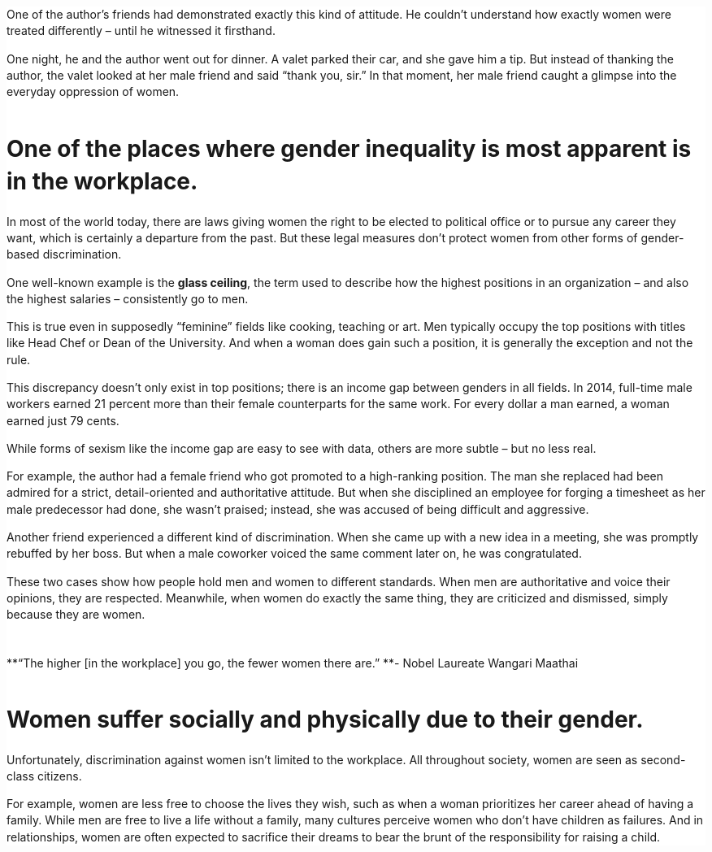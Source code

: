 One of the author’s friends had demonstrated exactly this kind of attitude. He couldn’t understand how exactly women were treated differently – until he witnessed it firsthand. 

One night, he and the author went out for dinner. A valet parked their car, and she gave him a tip. But instead of thanking the author, the valet looked at her male friend and said “thank you, sir.” In that moment, her male friend caught a glimpse into the everyday oppression of women.

# One of the places where gender inequality is most apparent is in the workplace.

In most of the world today, there are laws giving women the right to be elected to political office or to pursue any career they want, which is certainly a departure from the past. But these legal measures don’t protect women from other forms of gender-based discrimination.

One well-known example is the **glass ceiling**, the term used to describe how the highest positions in an organization – and also the highest salaries – consistently go to men.

This is true even in supposedly “feminine” fields like cooking, teaching or art. Men typically occupy the top positions with titles like Head Chef or Dean of the University. And when a woman does gain such a position, it is generally the exception and not the rule.

This discrepancy doesn’t only exist in top positions; there is an income gap between genders in all fields. In 2014, full-time male workers earned 21 percent more than their female counterparts for the same work. For every dollar a man earned, a woman earned just 79 cents.

While forms of sexism like the income gap are easy to see with data, others are more subtle – but no less real.

For example, the author had a female friend who got promoted to a high-ranking position. The man she replaced had been admired for a strict, detail-oriented and authoritative attitude. But when she disciplined an employee for forging a timesheet as her male predecessor had done, she wasn’t praised; instead, she was accused of being difficult and aggressive. 

Another friend experienced a different kind of discrimination. When she came up with a new idea in a meeting, she was promptly rebuffed by her boss. But when a male coworker voiced the same comment later on, he was congratulated. 

These two cases show how people hold men and women to different standards. When men are authoritative and voice their opinions, they are respected. Meanwhile, when women do exactly the same thing, they are criticized and dismissed, simply because they are women.

# 

**“The higher [in the workplace] you go, the fewer women there are.” **- Nobel Laureate Wangari Maathai

# Women suffer socially and physically due to their gender.

Unfortunately, discrimination against women isn’t limited to the workplace. All throughout society, women are seen as second-class citizens.

For example, women are less free to choose the lives they wish, such as when a woman prioritizes her career ahead of having a family. While men are free to live a life without a family, many cultures perceive women who don’t have children as failures. And in relationships, women are often expected to sacrifice their dreams to bear the brunt of the responsibility for raising a child.
